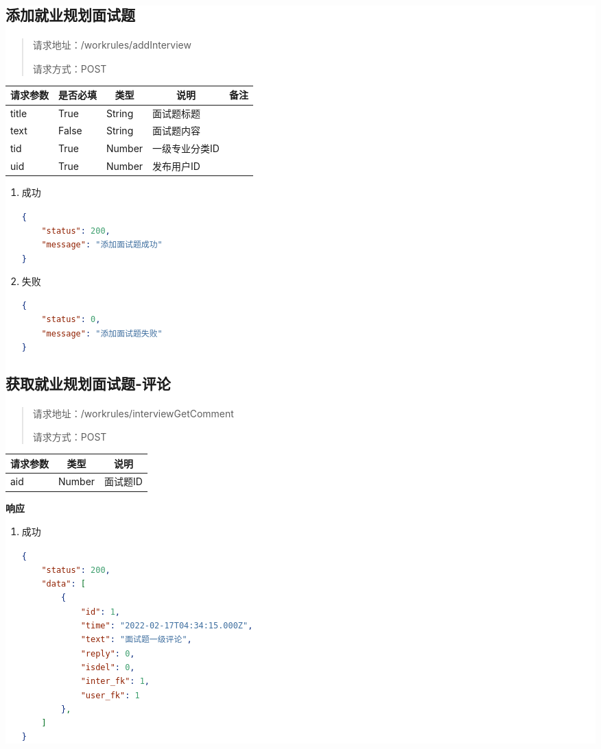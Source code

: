 

## 添加就业规划面试题

> 请求地址：/workrules/addInterview
>
> 请求方式：POST

| 请求参数 | 是否必填 | 类型   | 说明           | 备注 |
| -------- | -------- | ------ | -------------- | ---- |
| title    | True     | String | 面试题标题     |      |
| text     | False    | String | 面试题内容     |      |
| tid      | True     | Number | 一级专业分类ID |      |
| uid      | True     | Number | 发布用户ID     |      |

1. 成功

   ```json
   {
       "status": 200,
       "message": "添加面试题成功"
   }
   ```

2. 失败

   ```json
   {
       "status": 0,
       "message": "添加面试题失败"
   }
   ```



## 获取就业规划面试题-评论

> 请求地址：/workrules/interviewGetComment
>
> 请求方式：POST

| 请求参数 | 类型   | 说明     |
| -------- | ------ | -------- |
| aid      | Number | 面试题ID |

**响应** 

1. 成功

   ```json
   {
       "status": 200,
       "data": [
           {
               "id": 1,
               "time": "2022-02-17T04:34:15.000Z",
               "text": "面试题一级评论",
               "reply": 0,
               "isdel": 0,
               "inter_fk": 1,
               "user_fk": 1
           },
       ]
   }
   ```
